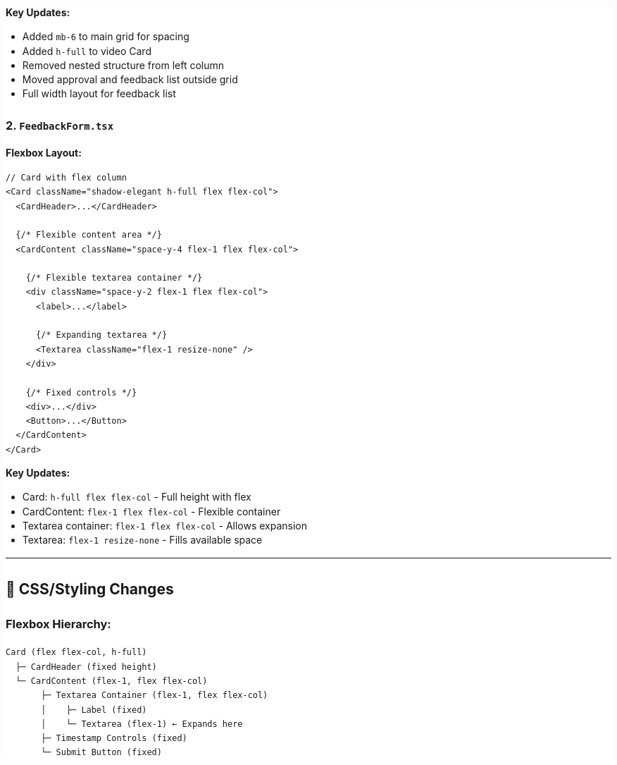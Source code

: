 **Key Updates:**
- Added `mb-6` to main grid for spacing
- Added `h-full` to video Card
- Removed nested structure from left column
- Moved approval and feedback list outside grid
- Full width layout for feedback list

### 2. `FeedbackForm.tsx`
**Flexbox Layout:**
```tsx
// Card with flex column
<Card className="shadow-elegant h-full flex flex-col">
  <CardHeader>...</CardHeader>
  
  {/* Flexible content area */}
  <CardContent className="space-y-4 flex-1 flex flex-col">
    
    {/* Flexible textarea container */}
    <div className="space-y-2 flex-1 flex flex-col">
      <label>...</label>
      
      {/* Expanding textarea */}
      <Textarea className="flex-1 resize-none" />
    </div>
    
    {/* Fixed controls */}
    <div>...</div>
    <Button>...</Button>
  </CardContent>
</Card>
```

**Key Updates:**
- Card: `h-full flex flex-col` - Full height with flex
- CardContent: `flex-1 flex flex-col` - Flexible container
- Textarea container: `flex-1 flex flex-col` - Allows expansion
- Textarea: `flex-1 resize-none` - Fills available space

---

## 🎨 CSS/Styling Changes

### Flexbox Hierarchy:
```
Card (flex flex-col, h-full)
  ├─ CardHeader (fixed height)
  └─ CardContent (flex-1, flex flex-col)
       ├─ Textarea Container (flex-1, flex flex-col)
       │    ├─ Label (fixed)
       │    └─ Textarea (flex-1) ← Expands here
       ├─ Timestamp Controls (fixed)
       └─ Submit Button (fixed)
```

